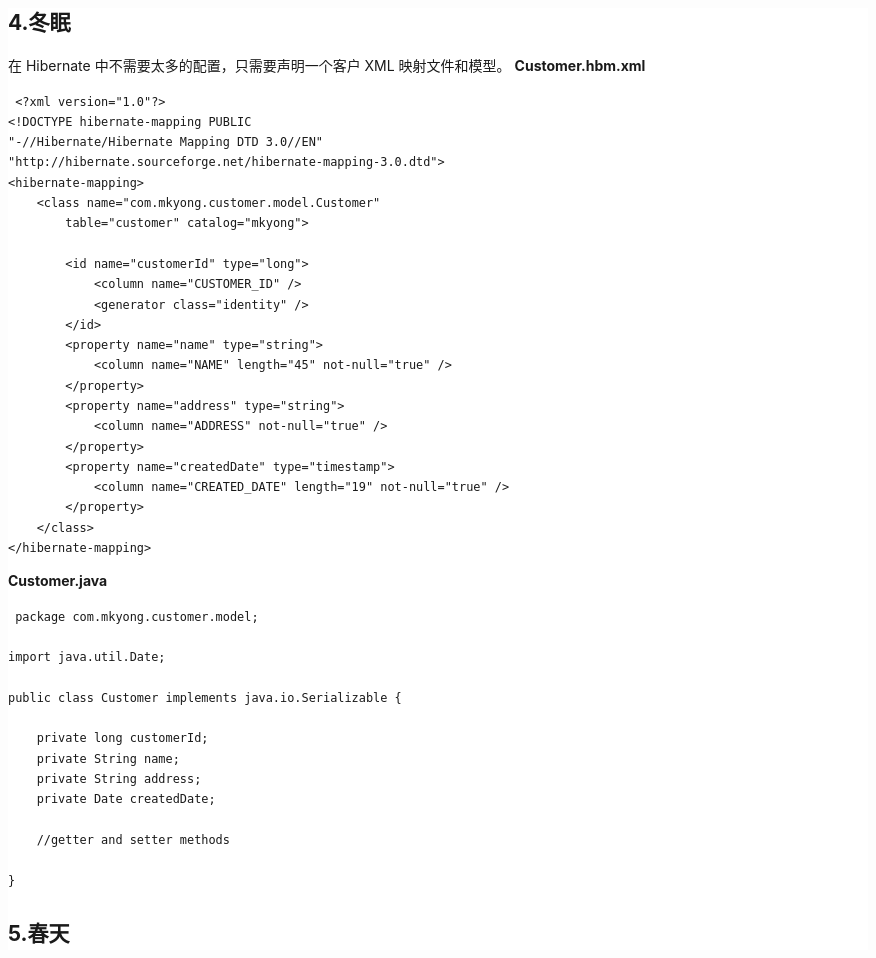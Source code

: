 ## 4.冬眠

在 Hibernate 中不需要太多的配置，只需要声明一个客户 XML 映射文件和模型。
**Customer.hbm.xml**

```
 <?xml version="1.0"?>
<!DOCTYPE hibernate-mapping PUBLIC 
"-//Hibernate/Hibernate Mapping DTD 3.0//EN"
"http://hibernate.sourceforge.net/hibernate-mapping-3.0.dtd">
<hibernate-mapping>
    <class name="com.mkyong.customer.model.Customer" 
        table="customer" catalog="mkyong">

        <id name="customerId" type="long">
            <column name="CUSTOMER_ID" />
            <generator class="identity" />
        </id>
        <property name="name" type="string">
            <column name="NAME" length="45" not-null="true" />
        </property>
        <property name="address" type="string">
            <column name="ADDRESS" not-null="true" />
        </property>
        <property name="createdDate" type="timestamp">
            <column name="CREATED_DATE" length="19" not-null="true" />
        </property>
    </class>
</hibernate-mapping> 
```

**Customer.java**

```
 package com.mkyong.customer.model;

import java.util.Date;

public class Customer implements java.io.Serializable {

	private long customerId;
	private String name;
	private String address;
	private Date createdDate;

	//getter and setter methods

} 
```

## 5.春天
